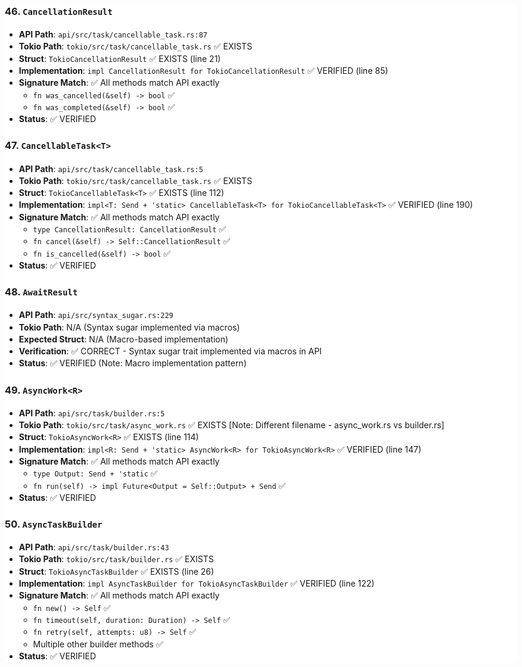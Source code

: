### 46. `CancellationResult`
- **API Path**: `api/src/task/cancellable_task.rs:87`
- **Tokio Path**: `tokio/src/task/cancellable_task.rs` ✅ EXISTS
- **Struct**: `TokioCancellationResult` ✅ EXISTS (line 21)
- **Implementation**: `impl CancellationResult for TokioCancellationResult` ✅ VERIFIED (line 85)
- **Signature Match**: ✅ All methods match API exactly
  - `fn was_cancelled(&self) -> bool` ✅
  - `fn was_completed(&self) -> bool` ✅
- **Status**: ✅ VERIFIED

### 47. `CancellableTask<T>`
- **API Path**: `api/src/task/cancellable_task.rs:5`
- **Tokio Path**: `tokio/src/task/cancellable_task.rs` ✅ EXISTS
- **Struct**: `TokioCancellableTask<T>` ✅ EXISTS (line 112)
- **Implementation**: `impl<T: Send + 'static> CancellableTask<T> for TokioCancellableTask<T>` ✅ VERIFIED (line 190)
- **Signature Match**: ✅ All methods match API exactly
  - `type CancellationResult: CancellationResult` ✅
  - `fn cancel(&self) -> Self::CancellationResult` ✅
  - `fn is_cancelled(&self) -> bool` ✅
- **Status**: ✅ VERIFIED

### 48. `AwaitResult`
- **API Path**: `api/src/syntax_sugar.rs:229`
- **Tokio Path**: N/A (Syntax sugar implemented via macros)
- **Expected Struct**: N/A (Macro-based implementation)
- **Verification**: ✅ CORRECT - Syntax sugar trait implemented via macros in API
- **Status**: ✅ VERIFIED (Note: Macro implementation pattern)

### 49. `AsyncWork<R>`
- **API Path**: `api/src/task/builder.rs:5`
- **Tokio Path**: `tokio/src/task/async_work.rs` ✅ EXISTS [Note: Different filename - async_work.rs vs builder.rs]
- **Struct**: `TokioAsyncWork<R>` ✅ EXISTS (line 114)
- **Implementation**: `impl<R: Send + 'static> AsyncWork<R> for TokioAsyncWork<R>` ✅ VERIFIED (line 147)
- **Signature Match**: ✅ All methods match API exactly
  - `type Output: Send + 'static` ✅
  - `fn run(self) -> impl Future<Output = Self::Output> + Send` ✅
- **Status**: ✅ VERIFIED

### 50. `AsyncTaskBuilder`
- **API Path**: `api/src/task/builder.rs:43`
- **Tokio Path**: `tokio/src/task/builder.rs` ✅ EXISTS
- **Struct**: `TokioAsyncTaskBuilder` ✅ EXISTS (line 26)
- **Implementation**: `impl AsyncTaskBuilder for TokioAsyncTaskBuilder` ✅ VERIFIED (line 122)
- **Signature Match**: ✅ All methods match API exactly
  - `fn new() -> Self` ✅
  - `fn timeout(self, duration: Duration) -> Self` ✅
  - `fn retry(self, attempts: u8) -> Self` ✅
  - Multiple other builder methods ✅
- **Status**: ✅ VERIFIED
